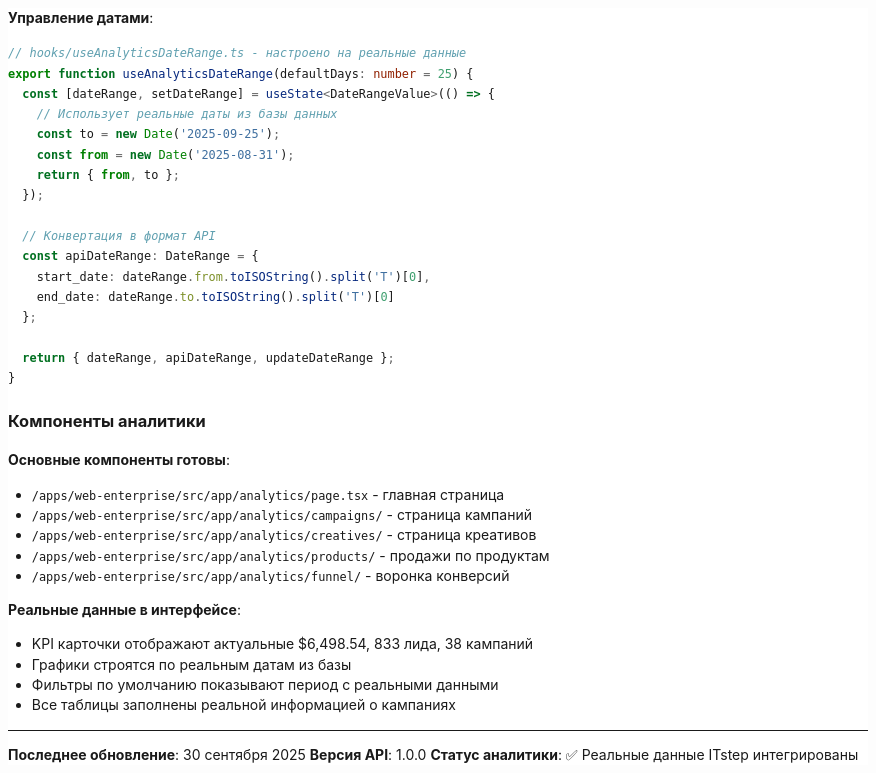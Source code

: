 **Управление датами**:
```typescript
// hooks/useAnalyticsDateRange.ts - настроено на реальные данные
export function useAnalyticsDateRange(defaultDays: number = 25) {
  const [dateRange, setDateRange] = useState<DateRangeValue>(() => {
    // Использует реальные даты из базы данных
    const to = new Date('2025-09-25');
    const from = new Date('2025-08-31');
    return { from, to };
  });

  // Конвертация в формат API
  const apiDateRange: DateRange = {
    start_date: dateRange.from.toISOString().split('T')[0],
    end_date: dateRange.to.toISOString().split('T')[0]
  };

  return { dateRange, apiDateRange, updateDateRange };
}
```

### Компоненты аналитики

**Основные компоненты готовы**:
- `/apps/web-enterprise/src/app/analytics/page.tsx` - главная страница
- `/apps/web-enterprise/src/app/analytics/campaigns/` - страница кампаний
- `/apps/web-enterprise/src/app/analytics/creatives/` - страница креативов
- `/apps/web-enterprise/src/app/analytics/products/` - продажи по продуктам
- `/apps/web-enterprise/src/app/analytics/funnel/` - воронка конверсий

**Реальные данные в интерфейсе**:
- KPI карточки отображают актуальные $6,498.54, 833 лида, 38 кампаний
- Графики строятся по реальным датам из базы
- Фильтры по умолчанию показывают период с реальными данными
- Все таблицы заполнены реальной информацией о кампаниях

---

**Последнее обновление**: 30 сентября 2025
**Версия API**: 1.0.0
**Статус аналитики**: ✅ Реальные данные ITstep интегрированы